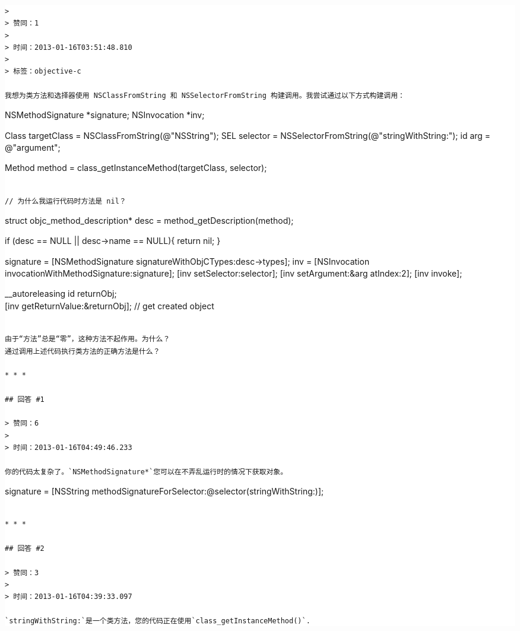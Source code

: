 ```
> 
> 赞同：1
> 
> 时间：2013-01-16T03:51:48.810
> 
> 标签：objective-c

我想为类方法和选择器使用 NSClassFromString 和 NSSelectorFromString 构建调用。我尝试通过以下方式构建调用：

```
NSMethodSignature *signature;
NSInvocation *inv;

Class targetClass = NSClassFromString(@"NSString");
SEL selector   = NSSelectorFromString(@"stringWithString:");
id arg = @"argument";

Method method = class_getInstanceMethod(targetClass, selector); 
```

// 为什么我运行代码时方法是 nil？

```
struct objc_method_description* desc = method_getDescription(method);

if (desc == NULL || desc->name == NULL){
    return nil;
}

signature = [NSMethodSignature signatureWithObjCTypes:desc->types];
inv = [NSInvocation invocationWithMethodSignature:signature];
[inv setSelector:selector];
[inv setArgument:&arg atIndex:2];
[inv invoke];

__autoreleasing id returnObj;    
[inv getReturnValue:&returnObj];    // get created object 
```

由于“方法”总是“零”，这种方法不起作用。为什么？
通过调用上述代码执行类方法的正确方法是什么？

* * *

## 回答 #1

> 赞同：6
> 
> 时间：2013-01-16T04:49:46.233

你的代码太复杂了。`NSMethodSignature*`您可以在不弄乱运行时的情况下获取对象。

```
signature = [NSString methodSignatureForSelector:@selector(stringWithString:)]; 
```

* * *

## 回答 #2

> 赞同：3
> 
> 时间：2013-01-16T04:39:33.097

`stringWithString:`是一个类方法，您的代码正在使用`class_getInstanceMethod()`.

```